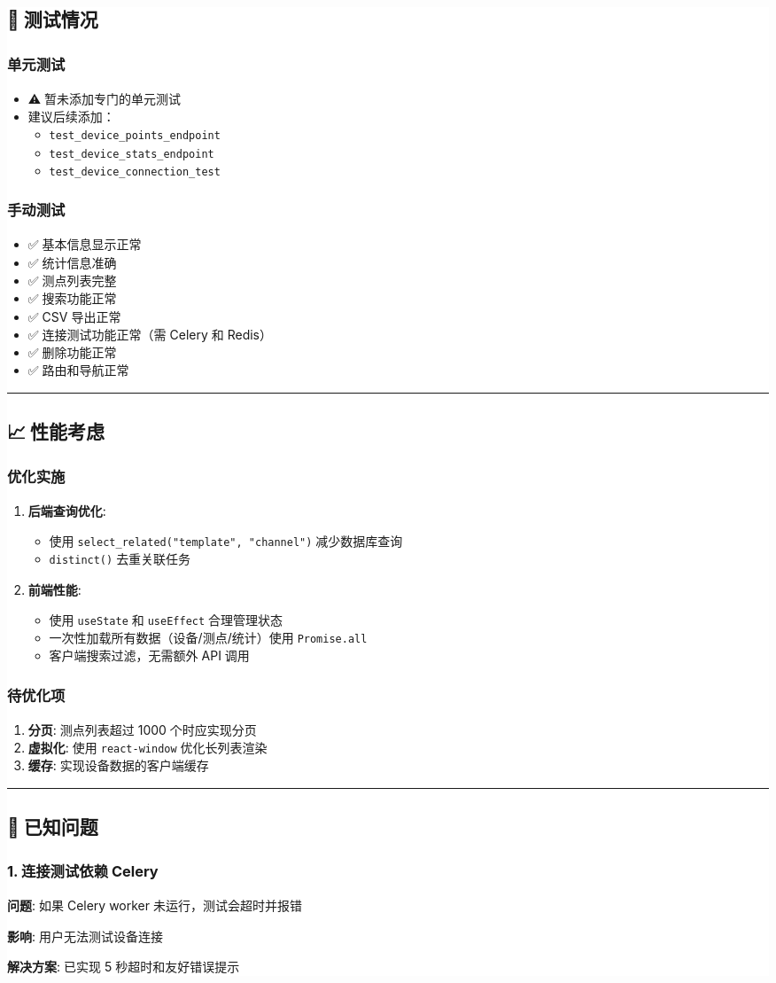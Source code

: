 
## 🧪 测试情况

### 单元测试
- ⚠️ 暂未添加专门的单元测试
- 建议后续添加：
  - `test_device_points_endpoint`
  - `test_device_stats_endpoint`
  - `test_device_connection_test`

### 手动测试
- ✅ 基本信息显示正常
- ✅ 统计信息准确
- ✅ 测点列表完整
- ✅ 搜索功能正常
- ✅ CSV 导出正常
- ✅ 连接测试功能正常（需 Celery 和 Redis）
- ✅ 删除功能正常
- ✅ 路由和导航正常

---

## 📈 性能考虑

### 优化实施
1. **后端查询优化**:
   - 使用 `select_related("template", "channel")` 减少数据库查询
   - `distinct()` 去重关联任务

2. **前端性能**:
   - 使用 `useState` 和 `useEffect` 合理管理状态
   - 一次性加载所有数据（设备/测点/统计）使用 `Promise.all`
   - 客户端搜索过滤，无需额外 API 调用

### 待优化项
1. **分页**: 测点列表超过 1000 个时应实现分页
2. **虚拟化**: 使用 `react-window` 优化长列表渲染
3. **缓存**: 实现设备数据的客户端缓存

---

## 🐛 已知问题

### 1. 连接测试依赖 Celery
**问题**: 如果 Celery worker 未运行，测试会超时并报错

**影响**: 用户无法测试设备连接

**解决方案**: 已实现 5 秒超时和友好错误提示
